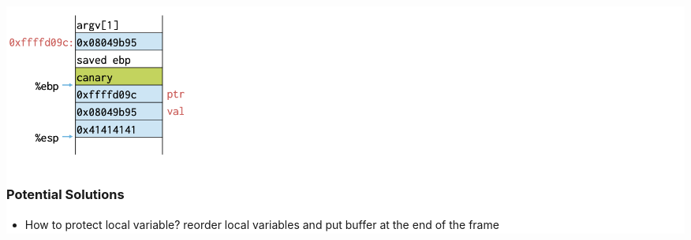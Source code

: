 <img src="./images/5_10.png" height="200ch"></img>

### Potential Solutions

- How to protect local variable? reorder local variables and put buffer at the end of the frame
